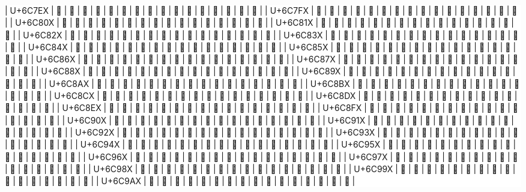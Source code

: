 | U+6C7EX | &#x6C7E0; | &#x6C7E1; | &#x6C7E2; | &#x6C7E3; | &#x6C7E4; | &#x6C7E5; | &#x6C7E6; | &#x6C7E7; | &#x6C7E8; | &#x6C7E9; | &#x6C7EA; | &#x6C7EB; | &#x6C7EC; | &#x6C7ED; | &#x6C7EE; | &#x6C7EF; |
| U+6C7FX | &#x6C7F0; | &#x6C7F1; | &#x6C7F2; | &#x6C7F3; | &#x6C7F4; | &#x6C7F5; | &#x6C7F6; | &#x6C7F7; | &#x6C7F8; | &#x6C7F9; | &#x6C7FA; | &#x6C7FB; | &#x6C7FC; | &#x6C7FD; | &#x6C7FE; | &#x6C7FF; |
| U+6C80X | &#x6C800; | &#x6C801; | &#x6C802; | &#x6C803; | &#x6C804; | &#x6C805; | &#x6C806; | &#x6C807; | &#x6C808; | &#x6C809; | &#x6C80A; | &#x6C80B; | &#x6C80C; | &#x6C80D; | &#x6C80E; | &#x6C80F; |
| U+6C81X | &#x6C810; | &#x6C811; | &#x6C812; | &#x6C813; | &#x6C814; | &#x6C815; | &#x6C816; | &#x6C817; | &#x6C818; | &#x6C819; | &#x6C81A; | &#x6C81B; | &#x6C81C; | &#x6C81D; | &#x6C81E; | &#x6C81F; |
| U+6C82X | &#x6C820; | &#x6C821; | &#x6C822; | &#x6C823; | &#x6C824; | &#x6C825; | &#x6C826; | &#x6C827; | &#x6C828; | &#x6C829; | &#x6C82A; | &#x6C82B; | &#x6C82C; | &#x6C82D; | &#x6C82E; | &#x6C82F; |
| U+6C83X | &#x6C830; | &#x6C831; | &#x6C832; | &#x6C833; | &#x6C834; | &#x6C835; | &#x6C836; | &#x6C837; | &#x6C838; | &#x6C839; | &#x6C83A; | &#x6C83B; | &#x6C83C; | &#x6C83D; | &#x6C83E; | &#x6C83F; |
| U+6C84X | &#x6C840; | &#x6C841; | &#x6C842; | &#x6C843; | &#x6C844; | &#x6C845; | &#x6C846; | &#x6C847; | &#x6C848; | &#x6C849; | &#x6C84A; | &#x6C84B; | &#x6C84C; | &#x6C84D; | &#x6C84E; | &#x6C84F; |
| U+6C85X | &#x6C850; | &#x6C851; | &#x6C852; | &#x6C853; | &#x6C854; | &#x6C855; | &#x6C856; | &#x6C857; | &#x6C858; | &#x6C859; | &#x6C85A; | &#x6C85B; | &#x6C85C; | &#x6C85D; | &#x6C85E; | &#x6C85F; |
| U+6C86X | &#x6C860; | &#x6C861; | &#x6C862; | &#x6C863; | &#x6C864; | &#x6C865; | &#x6C866; | &#x6C867; | &#x6C868; | &#x6C869; | &#x6C86A; | &#x6C86B; | &#x6C86C; | &#x6C86D; | &#x6C86E; | &#x6C86F; |
| U+6C87X | &#x6C870; | &#x6C871; | &#x6C872; | &#x6C873; | &#x6C874; | &#x6C875; | &#x6C876; | &#x6C877; | &#x6C878; | &#x6C879; | &#x6C87A; | &#x6C87B; | &#x6C87C; | &#x6C87D; | &#x6C87E; | &#x6C87F; |
| U+6C88X | &#x6C880; | &#x6C881; | &#x6C882; | &#x6C883; | &#x6C884; | &#x6C885; | &#x6C886; | &#x6C887; | &#x6C888; | &#x6C889; | &#x6C88A; | &#x6C88B; | &#x6C88C; | &#x6C88D; | &#x6C88E; | &#x6C88F; |
| U+6C89X | &#x6C890; | &#x6C891; | &#x6C892; | &#x6C893; | &#x6C894; | &#x6C895; | &#x6C896; | &#x6C897; | &#x6C898; | &#x6C899; | &#x6C89A; | &#x6C89B; | &#x6C89C; | &#x6C89D; | &#x6C89E; | &#x6C89F; |
| U+6C8AX | &#x6C8A0; | &#x6C8A1; | &#x6C8A2; | &#x6C8A3; | &#x6C8A4; | &#x6C8A5; | &#x6C8A6; | &#x6C8A7; | &#x6C8A8; | &#x6C8A9; | &#x6C8AA; | &#x6C8AB; | &#x6C8AC; | &#x6C8AD; | &#x6C8AE; | &#x6C8AF; |
| U+6C8BX | &#x6C8B0; | &#x6C8B1; | &#x6C8B2; | &#x6C8B3; | &#x6C8B4; | &#x6C8B5; | &#x6C8B6; | &#x6C8B7; | &#x6C8B8; | &#x6C8B9; | &#x6C8BA; | &#x6C8BB; | &#x6C8BC; | &#x6C8BD; | &#x6C8BE; | &#x6C8BF; |
| U+6C8CX | &#x6C8C0; | &#x6C8C1; | &#x6C8C2; | &#x6C8C3; | &#x6C8C4; | &#x6C8C5; | &#x6C8C6; | &#x6C8C7; | &#x6C8C8; | &#x6C8C9; | &#x6C8CA; | &#x6C8CB; | &#x6C8CC; | &#x6C8CD; | &#x6C8CE; | &#x6C8CF; |
| U+6C8DX | &#x6C8D0; | &#x6C8D1; | &#x6C8D2; | &#x6C8D3; | &#x6C8D4; | &#x6C8D5; | &#x6C8D6; | &#x6C8D7; | &#x6C8D8; | &#x6C8D9; | &#x6C8DA; | &#x6C8DB; | &#x6C8DC; | &#x6C8DD; | &#x6C8DE; | &#x6C8DF; |
| U+6C8EX | &#x6C8E0; | &#x6C8E1; | &#x6C8E2; | &#x6C8E3; | &#x6C8E4; | &#x6C8E5; | &#x6C8E6; | &#x6C8E7; | &#x6C8E8; | &#x6C8E9; | &#x6C8EA; | &#x6C8EB; | &#x6C8EC; | &#x6C8ED; | &#x6C8EE; | &#x6C8EF; |
| U+6C8FX | &#x6C8F0; | &#x6C8F1; | &#x6C8F2; | &#x6C8F3; | &#x6C8F4; | &#x6C8F5; | &#x6C8F6; | &#x6C8F7; | &#x6C8F8; | &#x6C8F9; | &#x6C8FA; | &#x6C8FB; | &#x6C8FC; | &#x6C8FD; | &#x6C8FE; | &#x6C8FF; |
| U+6C90X | &#x6C900; | &#x6C901; | &#x6C902; | &#x6C903; | &#x6C904; | &#x6C905; | &#x6C906; | &#x6C907; | &#x6C908; | &#x6C909; | &#x6C90A; | &#x6C90B; | &#x6C90C; | &#x6C90D; | &#x6C90E; | &#x6C90F; |
| U+6C91X | &#x6C910; | &#x6C911; | &#x6C912; | &#x6C913; | &#x6C914; | &#x6C915; | &#x6C916; | &#x6C917; | &#x6C918; | &#x6C919; | &#x6C91A; | &#x6C91B; | &#x6C91C; | &#x6C91D; | &#x6C91E; | &#x6C91F; |
| U+6C92X | &#x6C920; | &#x6C921; | &#x6C922; | &#x6C923; | &#x6C924; | &#x6C925; | &#x6C926; | &#x6C927; | &#x6C928; | &#x6C929; | &#x6C92A; | &#x6C92B; | &#x6C92C; | &#x6C92D; | &#x6C92E; | &#x6C92F; |
| U+6C93X | &#x6C930; | &#x6C931; | &#x6C932; | &#x6C933; | &#x6C934; | &#x6C935; | &#x6C936; | &#x6C937; | &#x6C938; | &#x6C939; | &#x6C93A; | &#x6C93B; | &#x6C93C; | &#x6C93D; | &#x6C93E; | &#x6C93F; |
| U+6C94X | &#x6C940; | &#x6C941; | &#x6C942; | &#x6C943; | &#x6C944; | &#x6C945; | &#x6C946; | &#x6C947; | &#x6C948; | &#x6C949; | &#x6C94A; | &#x6C94B; | &#x6C94C; | &#x6C94D; | &#x6C94E; | &#x6C94F; |
| U+6C95X | &#x6C950; | &#x6C951; | &#x6C952; | &#x6C953; | &#x6C954; | &#x6C955; | &#x6C956; | &#x6C957; | &#x6C958; | &#x6C959; | &#x6C95A; | &#x6C95B; | &#x6C95C; | &#x6C95D; | &#x6C95E; | &#x6C95F; |
| U+6C96X | &#x6C960; | &#x6C961; | &#x6C962; | &#x6C963; | &#x6C964; | &#x6C965; | &#x6C966; | &#x6C967; | &#x6C968; | &#x6C969; | &#x6C96A; | &#x6C96B; | &#x6C96C; | &#x6C96D; | &#x6C96E; | &#x6C96F; |
| U+6C97X | &#x6C970; | &#x6C971; | &#x6C972; | &#x6C973; | &#x6C974; | &#x6C975; | &#x6C976; | &#x6C977; | &#x6C978; | &#x6C979; | &#x6C97A; | &#x6C97B; | &#x6C97C; | &#x6C97D; | &#x6C97E; | &#x6C97F; |
| U+6C98X | &#x6C980; | &#x6C981; | &#x6C982; | &#x6C983; | &#x6C984; | &#x6C985; | &#x6C986; | &#x6C987; | &#x6C988; | &#x6C989; | &#x6C98A; | &#x6C98B; | &#x6C98C; | &#x6C98D; | &#x6C98E; | &#x6C98F; |
| U+6C99X | &#x6C990; | &#x6C991; | &#x6C992; | &#x6C993; | &#x6C994; | &#x6C995; | &#x6C996; | &#x6C997; | &#x6C998; | &#x6C999; | &#x6C99A; | &#x6C99B; | &#x6C99C; | &#x6C99D; | &#x6C99E; | &#x6C99F; |
| U+6C9AX | &#x6C9A0; | &#x6C9A1; | &#x6C9A2; | &#x6C9A3; | &#x6C9A4; | &#x6C9A5; | &#x6C9A6; | &#x6C9A7; | &#x6C9A8; | &#x6C9A9; | &#x6C9AA; | &#x6C9AB; | &#x6C9AC; | &#x6C9AD; | &#x6C9AE; | &#x6C9AF; |